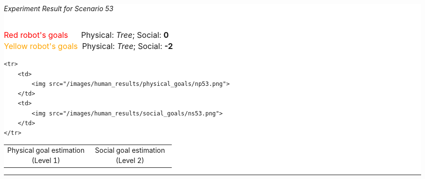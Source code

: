 
###### Experiment Result for Scenario 53 ######
<span style="font-size:medium;"><font color="red">Red robot's goals&nbsp;&nbsp;&nbsp;&nbsp;&nbsp;</font> Physical: *Tree*; Social: **0** <br/><font color="orange">Yellow robot's goals&nbsp;</font> Physical: *Tree*; Social: **-2**

<table cellpadding="1">
    <tr>
        <td style="width:50%; text-align:center">
            Physical goal estimation<br>(Level 1)
        </td>
        <td style="width:50%; text-align:center">
            Social goal estimation<br>(Level 2)
        </td>
    </tr>
    
    <tr>
        <td>
            <img src="/images/human_results/physical_goals/np53.png"> 
        </td>
        <td>
            <img src="/images/human_results/social_goals/ns53.png"> 
        </td>
    </tr>
</table> 

---
